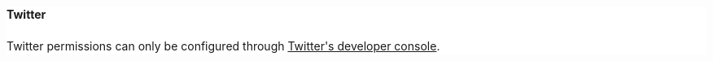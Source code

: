 #### Twitter

Twitter permissions can only be configured through [Twitter's developer console](https://apps.twitter.com/).
